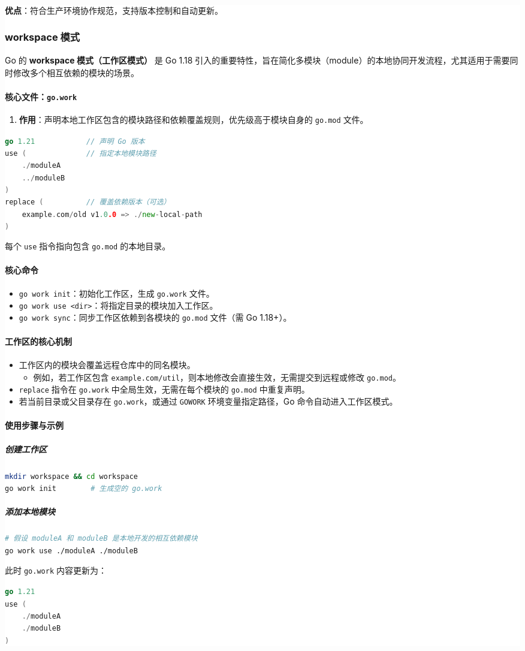    **优点**：符合生产环境协作规范，支持版本控制和自动更新。

### **workspace 模式**

Go 的 **workspace 模式（工作区模式）** 是 Go 1.18 引入的重要特性，旨在简化多模块（module）的本地协同开发流程，尤其适用于需要同时修改多个相互依赖的模块的场景。

#### **核心文件：`go.work`**

1. **作用**：声明本地工作区包含的模块路径和依赖覆盖规则，优先级高于模块自身的 `go.mod` 文件。

```go
go 1.21            // 声明 Go 版本
use (              // 指定本地模块路径
    ./moduleA
    ../moduleB
)
replace (          // 覆盖依赖版本（可选）
    example.com/old v1.0.0 => ./new-local-path
)
```

每个 `use` 指令指向包含 `go.mod` 的本地目录。

#### **核心命令**

- `go work init`：初始化工作区，生成 `go.work` 文件。
- `go work use <dir>`：将指定目录的模块加入工作区。
- `go work sync`：同步工作区依赖到各模块的 `go.mod` 文件（需 Go 1.18+）。

#### 工作区的核心机制

- 工作区内的模块会覆盖远程仓库中的同名模块。
  - 例如，若工作区包含 `example.com/util`，则本地修改会直接生效，无需提交到远程或修改 `go.mod`。
- `replace` 指令在 `go.work` 中全局生效，无需在每个模块的 `go.mod` 中重复声明。
- 若当前目录或父目录存在 `go.work`，或通过 `GOWORK` 环境变量指定路径，Go 命令自动进入工作区模式。

#### 使用步骤与示例

##### **创建工作区**

```bash
mkdir workspace && cd workspace
go work init        # 生成空的 go.work
```

##### **添加本地模块**

```bash
# 假设 moduleA 和 moduleB 是本地开发的相互依赖模块
go work use ./moduleA ./moduleB
```

此时 `go.work` 内容更新为：

```go
go 1.21
use (
    ./moduleA
    ./moduleB
)
```

